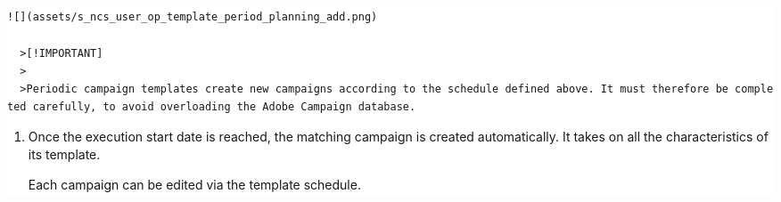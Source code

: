     ![](assets/s_ncs_user_op_template_period_planning_add.png)

      >[!IMPORTANT]
      >
      >Periodic campaign templates create new campaigns according to the schedule defined above. It must therefore be completed carefully, to avoid overloading the Adobe Campaign database.

1. Once the execution start date is reached, the matching campaign is created automatically. It takes on all the characteristics of its template.

      Each campaign can be edited via the template schedule.
